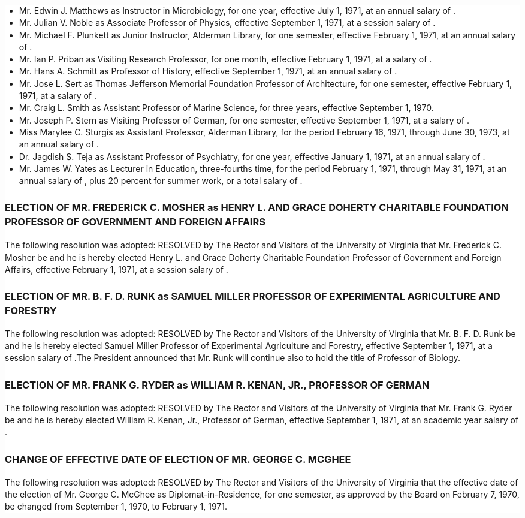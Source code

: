 * Mr. Edwin J. Matthews as Instructor in Microbiology, for one year, effective July 1, 1971, at an annual salary of .
* Mr. Julian V. Noble as Associate Professor of Physics, effective September 1, 1971, at a session salary of .
* Mr. Michael F. Plunkett as Junior Instructor, Alderman Library, for one semester, effective February 1, 1971, at an annual salary of .
* Mr. Ian P. Priban as Visiting Research Professor, for one month, effective February 1, 1971, at a salary of .
* Mr. Hans A. Schmitt as Professor of History, effective September 1, 1971, at an annual salary of .
* Mr. Jose L. Sert as Thomas Jefferson Memorial Foundation Professor of Architecture, for one semester, effective February 1, 1971, at a salary of .
* Mr. Craig L. Smith as Assistant Professor of Marine Science, for three years, effective September 1, 1970.
* Mr. Joseph P. Stern as Visiting Professor of German, for one semester, effective September 1, 1971, at a salary of .
* Miss Marylee C. Sturgis as Assistant Professor, Alderman Library, for the period February 16, 1971, through June 30, 1973, at an annual salary of .
* Dr. Jagdish S. Teja as Assistant Professor of Psychiatry, for one year, effective January 1, 1971, at an annual salary of .
* Mr. James W. Yates as Lecturer in Education, three-fourths time, for the period February 1, 1971, through May 31, 1971, at an annual salary of , plus 20 percent for summer work, or a total salary of .

### ELECTION OF MR. FREDERICK C. MOSHER as HENRY L. AND GRACE DOHERTY CHARITABLE FOUNDATION PROFESSOR OF GOVERNMENT AND FOREIGN AFFAIRS

The following resolution was adopted: RESOLVED by The Rector and Visitors of the University of Virginia that Mr. Frederick C. Mosher be and he is hereby elected Henry L. and Grace Doherty Charitable Foundation Professor of Government and Foreign Affairs, effective February 1, 1971, at a session salary of .

### ELECTION OF MR. B. F. D. RUNK as SAMUEL MILLER PROFESSOR OF EXPERIMENTAL AGRICULTURE AND FORESTRY

The following resolution was adopted: RESOLVED by The Rector and Visitors of the University of Virginia that Mr. B. F. D. Runk be and he is hereby elected Samuel Miller Professor of Experimental Agriculture and Forestry, effective September 1, 1971, at a session salary of .The President announced that Mr. Runk will continue also to hold the title of Professor of Biology.

### ELECTION OF MR. FRANK G. RYDER as WILLIAM R. KENAN, JR., PROFESSOR OF GERMAN

The following resolution was adopted: RESOLVED by The Rector and Visitors of the University of Virginia that Mr. Frank G. Ryder be and he is hereby elected William R. Kenan, Jr., Professor of German, effective September 1, 1971, at an academic year salary of .

### CHANGE OF EFFECTIVE DATE OF ELECTION OF MR. GEORGE C. MCGHEE

The following resolution was adopted: RESOLVED by The Rector and Visitors of the University of Virginia that the effective date of the election of Mr. George C. McGhee as Diplomat-in-Residence, for one semester, as approved by the Board on February 7, 1970, be changed from September 1, 1970, to February 1, 1971.
